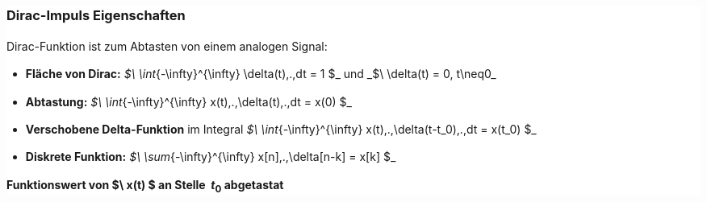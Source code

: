 


### Dirac-Impuls Eigenschaften

Dirac-Funktion ist zum Abtasten von einem analogen Signal:

* __Fläche von Dirac:__ _$\ \int_{-\infty}^{\infty} \delta(t)\,.\,dt = 1 $_ und _$\ \delta(t) = 0, t\neq$0$_
 

* __Abtastung:__ _$\ \int_{-\infty}^{\infty} x(t)\,.\,\delta(t)\,.\,dt = x(0) $_

* __Verschobene Delta-Funktion__ im Integral _$\ \int_{-\infty}^{\infty} x(t)\,.\,\delta(t-t_0)\,.\,dt = x(t_0) $_

* __Diskrete Funktion:__ _$\ \sum_{-\infty}^{\infty} x[n]\,.\,\delta[n-k] = x[k] $_

__Funktionswert von $\ x(t) $ an Stelle $\ t_0$ abgetastat__

